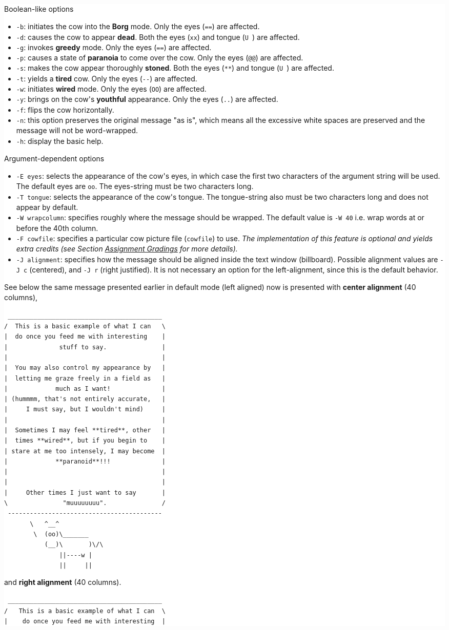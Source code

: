 Boolean-like options

+ `-b`: initiates the cow into the **Borg** mode. Only the eyes (`==`) are affected.
+ `-d`: causes the cow to appear **dead**. Both the eyes (`xx`) and tongue (`U `) are affected.
+ `-g`: invokes **greedy** mode. Only the eyes (`==`) are affected.
+ `-p`: causes a state of **paranoia** to come over the cow. Only the eyes (`@@`) are affected.
+ `-s`: makes the cow appear thoroughly **stoned**. Both the eyes (`**`) and tongue (`U `) are affected.
+ `-t`: yields a **tired** cow. Only the eyes (`--`) are affected.
+ `-w`: initiates **wired** mode. Only the eyes (`OO`) are affected.
+ `-y`: brings on the cow's **youthful** appearance. Only the eyes (`..`) are affected.
+ `-f`: flips the cow horizontally.
+ `-n`: this option preserves the original message "as is", which means all the excessive white spaces are preserved and the  message will not be word-wrapped.
+ `-h`: display the basic help.

Argument-dependent options

+ `-E eyes`: selects the appearance of the cow's eyes, in which case the first two characters of the argument string will be used. The default eyes are `oo`. The eyes-string must be two characters long.
+ `-T tongue`: selects the appearance of the cow's tongue. The tongue-string also must be two characters long and does not appear by default.
+ `-W wrapcolumn`: specifies roughly where the message should be wrapped. The default value is `-W 40` i.e. wrap words at or before the 40th column.
+ `-F cowfile`: specifies a particular cow picture file (`cowfile`) to use. _The implementation of this feature is optional and yields extra credits (see Section [Assignment Gradings](#assignment-grading) for more details)._
+ `-J alignment`: specifies how the message should be aligned inside the text window (billboard). Possible alignment values are `-J c` (centered), and `-J r` (right justified). It is not necessary an option for the left-alignment, since this is the default behavior.

See below the same message presented earlier in default mode (left aligned) now is presented with **center alignment** (40 columns), 
```
 __________________________________________
/  This is a basic example of what I can   \
|  do once you feed me with interesting    |
|              stuff to say.               |
|                                          |
|  You may also control my appearance by   |
|  letting me graze freely in a field as   |
|             much as I want!              |
| (hummmm, that's not entirely accurate,   |
|     I must say, but I wouldn't mind)     |
|                                          |
|  Sometimes I may feel **tired**, other   |
|  times **wired**, but if you begin to    |
| stare at me too intensely, I may become  |
|             **paranoid**!!!              |
|                                          |
|                                          |
|     Other times I just want to say       |
\               "muuuuuuuu".               /
 ------------------------------------------
       \   ^__^
        \  (oo)\_______
           (__)\       )\/\
               ||----w |
               ||     ||
```
and **right alignment** (40 columns).
```
 __________________________________________
/   This is a basic example of what I can  \
|    do once you feed me with interesting  |
```